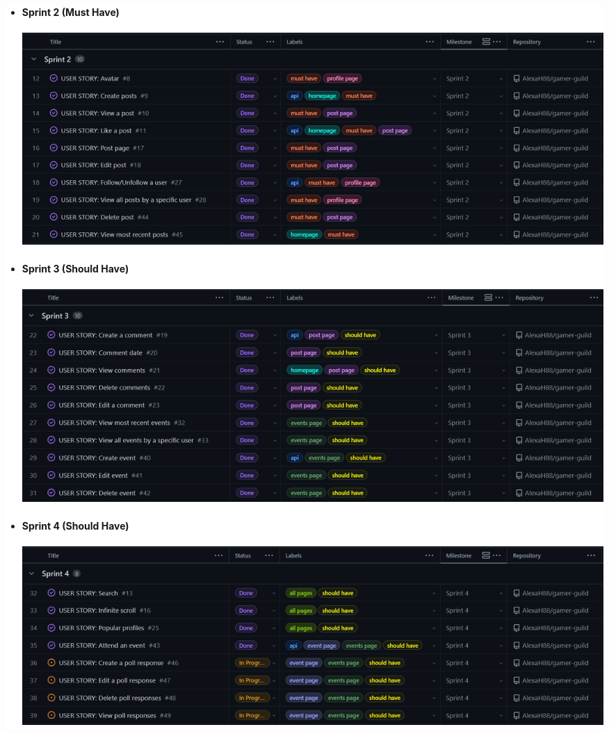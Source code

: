 -   #### Sprint 2 (Must Have)
    ![User Stories Sprint 2](./docs/readme/images/ux/user_stories_sprint_2.png)

-   #### Sprint 3 (Should Have)
    ![User Stories Sprint 3](./docs/readme/images/ux/user_stories_sprint_3.png)

-   #### Sprint 4 (Should Have)
    ![User Stories Sprint 4](./docs/readme/images/ux/user_stories_sprint_4.png)
